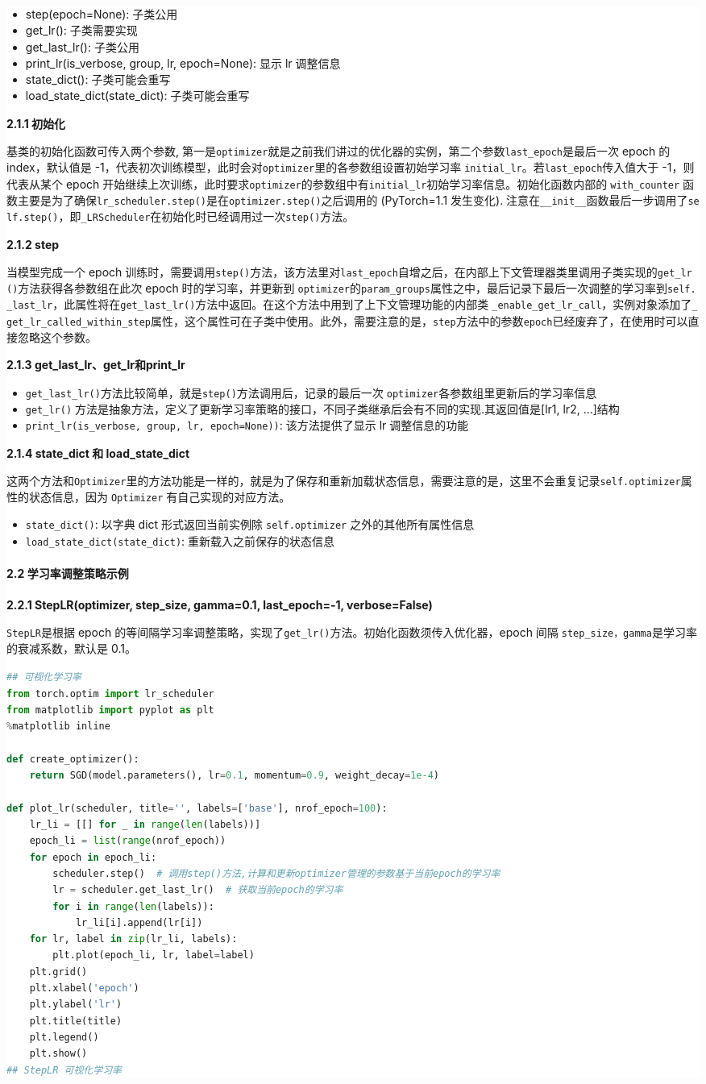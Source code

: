 - step(epoch=None): 子类公用
- get_lr(): 子类需要实现
- get_last_lr(): 子类公用
- print_lr(is_verbose, group, lr, epoch=None): 显示 lr 调整信息
- state_dict(): 子类可能会重写
- load_state_dict(state_dict): 子类可能会重写

**2.1.1 初始化**

基类的初始化函数可传入两个参数, 第一是`optimizer`就是之前我们讲过的优化器的实例，第二个参数`last_epoch`是最后一次 epoch 的 index，默认值是 -1，代表初次训练模型，此时会对`optimizer`里的各参数组设置初始学习率 `initial_lr`。若`last_epoch`传入值大于 -1，则代表从某个 epoch 开始继续上次训练，此时要求`optimizer`的参数组中有`initial_lr`初始学习率信息。初始化函数内部的 `with_counter` 函数主要是为了确保`lr_scheduler.step()`是在`optimizer.step()`之后调用的 (PyTorch=1.1 发生变化). 注意在`__init__`函数最后一步调用了`self.step()`，即`_LRScheduler`在初始化时已经调用过一次`step()`方法。

**2.1.2 step**

当模型完成一个 epoch 训练时，需要调用`step()`方法，该方法里对`last_epoch`自增之后，在内部上下文管理器类里调用子类实现的`get_lr()`方法获得各参数组在此次 epoch 时的学习率，并更新到 `optimizer`的`param_groups`属性之中，最后记录下最后一次调整的学习率到`self._last_lr`，此属性将在`get_last_lr()`方法中返回。在这个方法中用到了上下文管理功能的内部类 `_enable_get_lr_call`，实例对象添加了`_get_lr_called_within_step`属性，这个属性可在子类中使用。此外，需要注意的是，`step`方法中的参数`epoch`已经废弃了，在使用时可以直接忽略这个参数。

**2.1.3 get_last_lr、get_lr和print_lr**

- `get_last_lr()`方法比较简单，就是`step()`方法调用后，记录的最后一次 `optimizer`各参数组里更新后的学习率信息
- `get_lr()` 方法是抽象方法，定义了更新学习率策略的接口，不同子类继承后会有不同的实现.其返回值是[lr1, lr2, ...]结构
- `print_lr(is_verbose, group, lr, epoch=None))`: 该方法提供了显示 lr 调整信息的功能

**2.1.4 state_dict 和 load_state_dict**

这两个方法和`Optimizer`里的方法功能是一样的，就是为了保存和重新加载状态信息，需要注意的是，这里不会重复记录`self.optimizer`属性的状态信息，因为 `Optimizer` 有自己实现的对应方法。

- `state_dict()`: 以字典 dict 形式返回当前实例除 `self.optimizer` 之外的其他所有属性信息
- `load_state_dict(state_dict)`: 重新载入之前保存的状态信息

#### 2.2 学习率调整策略示例

**2.2.1 StepLR(optimizer, step_size, gamma=0.1, last_epoch=-1, verbose=False)**

`StepLR`是根据 epoch 的等间隔学习率调整策略，实现了`get_lr()`方法。初始化函数须传入优化器，epoch 间隔 `step_size，gamma`是学习率的衰减系数，默认是 0.1。

```python
## 可视化学习率
from torch.optim import lr_scheduler
from matplotlib import pyplot as plt
%matplotlib inline

def create_optimizer():
    return SGD(model.parameters(), lr=0.1, momentum=0.9, weight_decay=1e-4)

def plot_lr(scheduler, title='', labels=['base'], nrof_epoch=100):
    lr_li = [[] for _ in range(len(labels))]
    epoch_li = list(range(nrof_epoch))
    for epoch in epoch_li:
        scheduler.step()  # 调用step()方法,计算和更新optimizer管理的参数基于当前epoch的学习率
        lr = scheduler.get_last_lr()  # 获取当前epoch的学习率
        for i in range(len(labels)):
            lr_li[i].append(lr[i])
    for lr, label in zip(lr_li, labels):
        plt.plot(epoch_li, lr, label=label)
    plt.grid()
    plt.xlabel('epoch')
    plt.ylabel('lr')
    plt.title(title)
    plt.legend()
    plt.show()
## StepLR 可视化学习率
```